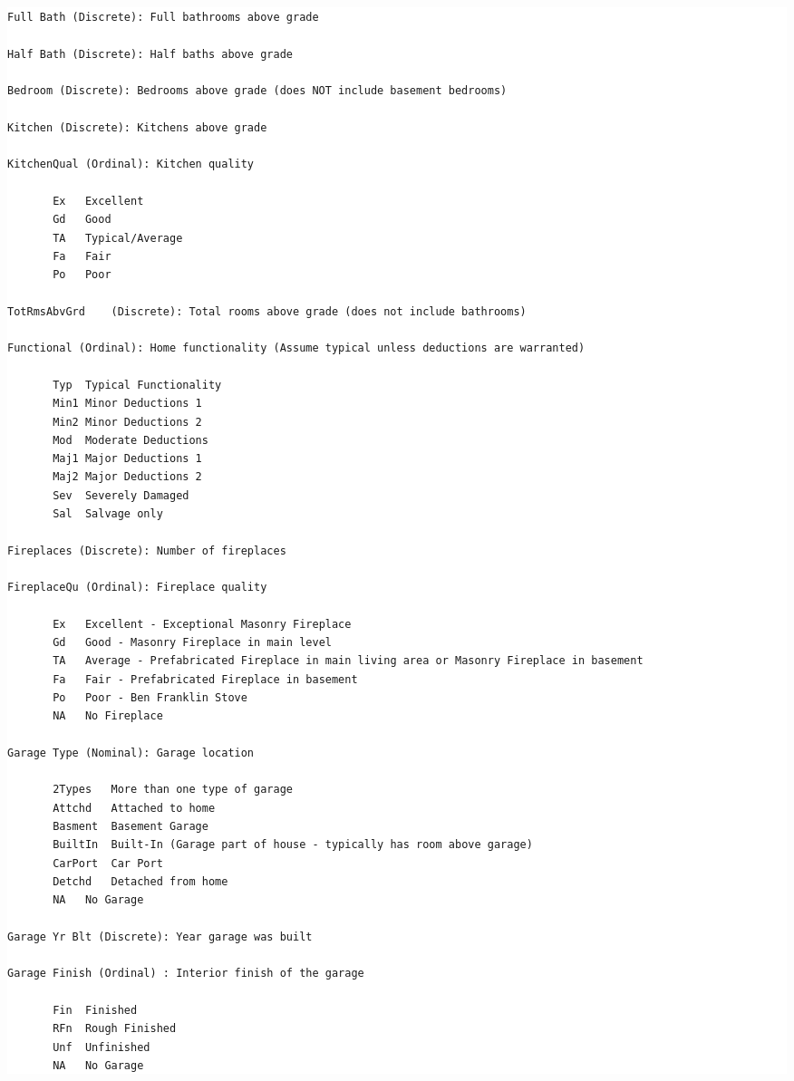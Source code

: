     Full Bath (Discrete): Full bathrooms above grade

    Half Bath (Discrete): Half baths above grade

    Bedroom (Discrete): Bedrooms above grade (does NOT include basement bedrooms)

    Kitchen (Discrete): Kitchens above grade

    KitchenQual (Ordinal): Kitchen quality

           Ex	Excellent
           Gd	Good
           TA	Typical/Average
           Fa	Fair
           Po	Poor

    TotRmsAbvGrd	(Discrete): Total rooms above grade (does not include bathrooms)

    Functional (Ordinal): Home functionality (Assume typical unless deductions are warranted)

           Typ	Typical Functionality
           Min1	Minor Deductions 1
           Min2	Minor Deductions 2
           Mod	Moderate Deductions
           Maj1	Major Deductions 1
           Maj2	Major Deductions 2
           Sev	Severely Damaged
           Sal	Salvage only

    Fireplaces (Discrete): Number of fireplaces

    FireplaceQu (Ordinal): Fireplace quality

           Ex	Excellent - Exceptional Masonry Fireplace
           Gd	Good - Masonry Fireplace in main level
           TA	Average - Prefabricated Fireplace in main living area or Masonry Fireplace in basement
           Fa	Fair - Prefabricated Fireplace in basement
           Po	Poor - Ben Franklin Stove
           NA	No Fireplace

    Garage Type (Nominal): Garage location

           2Types	More than one type of garage
           Attchd	Attached to home
           Basment	Basement Garage
           BuiltIn	Built-In (Garage part of house - typically has room above garage)
           CarPort	Car Port
           Detchd	Detached from home
           NA	No Garage

    Garage Yr Blt (Discrete): Year garage was built

    Garage Finish (Ordinal)	: Interior finish of the garage

           Fin	Finished
           RFn	Rough Finished	
           Unf	Unfinished
           NA	No Garage
